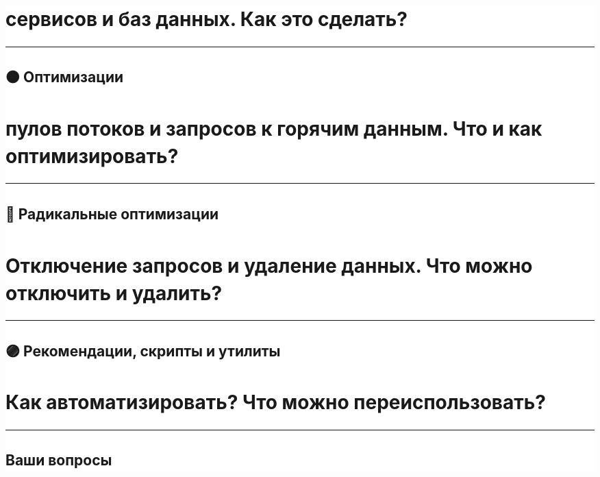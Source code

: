 # cервисов и баз данных. Как это сделать?



---




## 🟠 __Оптимизации__ 

# пулов потоков и запросов к горячим данным. Что и как оптимизировать?


---



## 🔴 __Радикальные оптимизации__

# Отключение запросов и удаление данных. Что можно отключить и удалить?

---



## 🟣 __Рекомендации, скрипты и утилиты__

# Как автоматизировать? Что можно переиспользовать?

---



## __Ваши вопросы__
